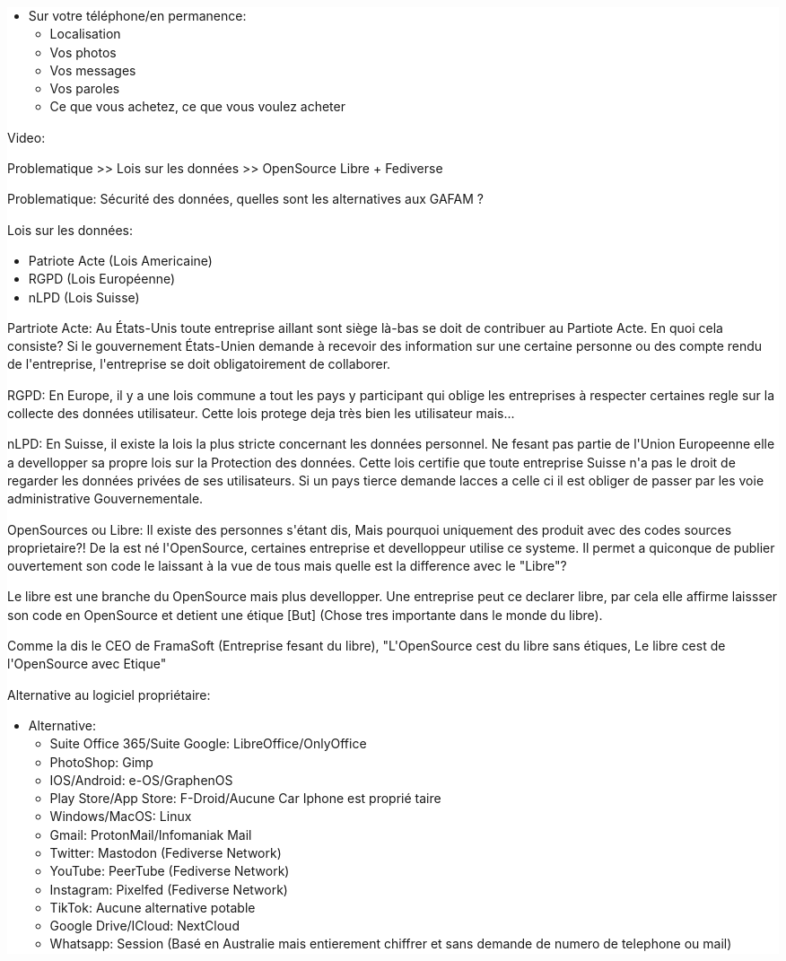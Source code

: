 - Sur votre téléphone/en permanence:
    * Localisation
    * Vos photos
    * Vos messages
    * Vos paroles  
    * Ce que vous achetez, ce que vous voulez acheter

Video:

Problematique >> Lois sur les données >> OpenSource Libre + Fediverse

Problematique: Sécurité des données, quelles sont les alternatives aux GAFAM ?

Lois sur les données:
- Patriote Acte (Lois Americaine)
- RGPD (Lois Européenne)
- nLPD (Lois Suisse)

Partriote Acte:
Au États-Unis toute entreprise aillant sont siège là-bas se doit de contribuer au Partiote Acte.
En quoi cela consiste? Si le gouvernement États-Unien demande à recevoir des information sur une certaine personne ou des compte rendu de l'entreprise, l'entreprise se doit obligatoirement de collaborer.

RGPD:
En Europe, il y a une lois commune a tout les pays y participant qui oblige les entreprises à respecter certaines regle sur la collecte des données utilisateur. Cette lois protege deja très bien les utilisateur mais...

nLPD:
En Suisse, il existe la lois la plus stricte concernant les données personnel. Ne fesant pas partie de l'Union Europeenne elle a devellopper sa propre lois sur la Protection des données. Cette lois certifie que toute entreprise Suisse n'a pas le droit de regarder les données privées de ses utilisateurs. Si un pays tierce demande lacces a celle ci il est obliger de passer par les voie administrative Gouvernementale.


OpenSources ou Libre:
Il existe des personnes s'étant dis, Mais pourquoi uniquement des produit avec des codes sources proprietaire?! De la est né l'OpenSource, certaines entreprise et develloppeur utilise ce systeme. Il permet a quiconque de publier ouvertement son code le laissant à la vue de tous mais quelle est la difference avec le "Libre"?

Le libre est une branche du OpenSource mais plus devellopper. Une entreprise peut ce declarer libre, par cela elle affirme laissser son code en OpenSource et detient une étique [But] (Chose tres importante dans le monde du libre).

Comme la dis le CEO de FramaSoft (Entreprise fesant du libre), "L'OpenSource cest du libre sans étiques, Le libre cest de l'OpenSource avec Etique"

Alternative au logiciel propriétaire:
- Alternative:
    * Suite Office 365/Suite Google: LibreOffice/OnlyOffice
    * PhotoShop: Gimp
    * IOS/Android: e-OS/GraphenOS
    * Play Store/App Store: F-Droid/Aucune Car Iphone est proprié taire 
    * Windows/MacOS: Linux
    * Gmail: ProtonMail/Infomaniak Mail
    * Twitter: Mastodon (Fediverse Network)
    * YouTube: PeerTube (Fediverse Network)
    * Instagram: Pixelfed (Fediverse Network)
    * TikTok: Aucune alternative potable
    * Google Drive/ICloud: NextCloud
    * Whatsapp: Session (Basé en Australie mais entierement chiffrer et sans demande de numero de telephone ou mail)




